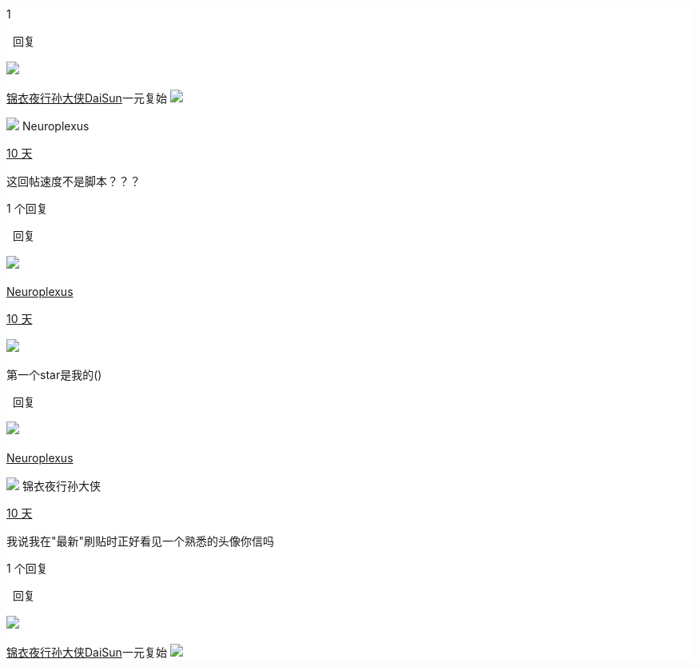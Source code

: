 
1

​ ​ 回复

[![](https://linux.do/user_avatar/linux.do/daisun/96/733149_2.png)
](/u/DaiSun)

[锦衣夜行孙大侠](/u/DaiSun)[DaiSun](/u/DaiSun)一元复始 ![](https://linux.do/images/emoji/twemoji/microphone.png?v=14) 

 ![](https://linux.do/user_avatar/linux.do/neuroplexus/48/385700_2.png)
 Neuroplexus

[10 天](/t/topic/750759/5?u=niyan2025 "发布日期")

这回帖速度不是脚本？？？

  

1 个回复

​ ​ 回复

[![](https://linux.do/user_avatar/linux.do/neuroplexus/96/385700_2.png)
](/u/Neuroplexus)

[Neuroplexus](/u/Neuroplexus)

[10 天](/t/topic/750759/6?u=niyan2025 "发布日期")

![](https://linux.do/uploads/default/optimized/4X/6/5/2/652ebc414562b1b50f71e2c4c91fbd220a31d339_2_690x51.png)
  
第一个star是我的()

  

​ ​ 回复

[![](https://linux.do/user_avatar/linux.do/neuroplexus/96/385700_2.png)
](/u/Neuroplexus)

[Neuroplexus](/u/Neuroplexus)

 ![](https://linux.do/user_avatar/linux.do/daisun/48/733149_2.png)
 锦衣夜行孙大侠

[10 天](/t/topic/750759/7?u=niyan2025 "发布日期")

我说我在"最新"刷贴时正好看见一个熟悉的头像你信吗

  

1 个回复

​ ​ 回复

[![](https://linux.do/user_avatar/linux.do/daisun/96/733149_2.png)
](/u/DaiSun)

[锦衣夜行孙大侠](/u/DaiSun)[DaiSun](/u/DaiSun)一元复始 ![](https://linux.do/images/emoji/twemoji/microphone.png?v=14) 
